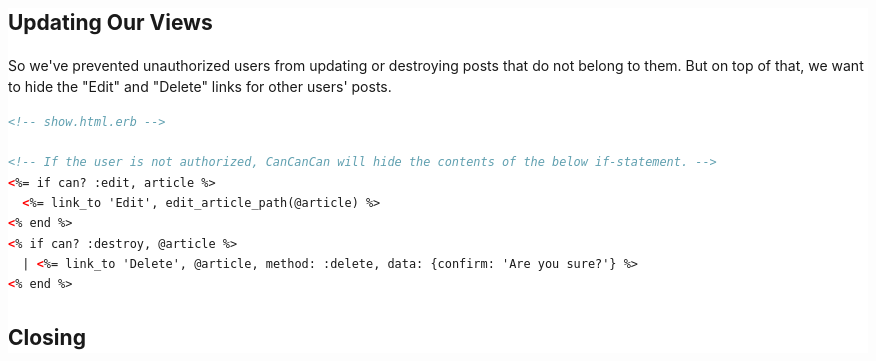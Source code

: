 ## Updating Our Views
So we've prevented unauthorized users from updating or destroying posts that do not belong to them. But on top of that, we want to hide the "Edit" and "Delete" links for other users' posts.

```html
<!-- show.html.erb -->

<!-- If the user is not authorized, CanCanCan will hide the contents of the below if-statement. -->
<%= if can? :edit, article %>
  <%= link_to 'Edit', edit_article_path(@article) %>
<% end %>
<% if can? :destroy, @article %>
  | <%= link_to 'Delete', @article, method: :delete, data: {confirm: 'Are you sure?'} %>
<% end %>
```

## Closing
